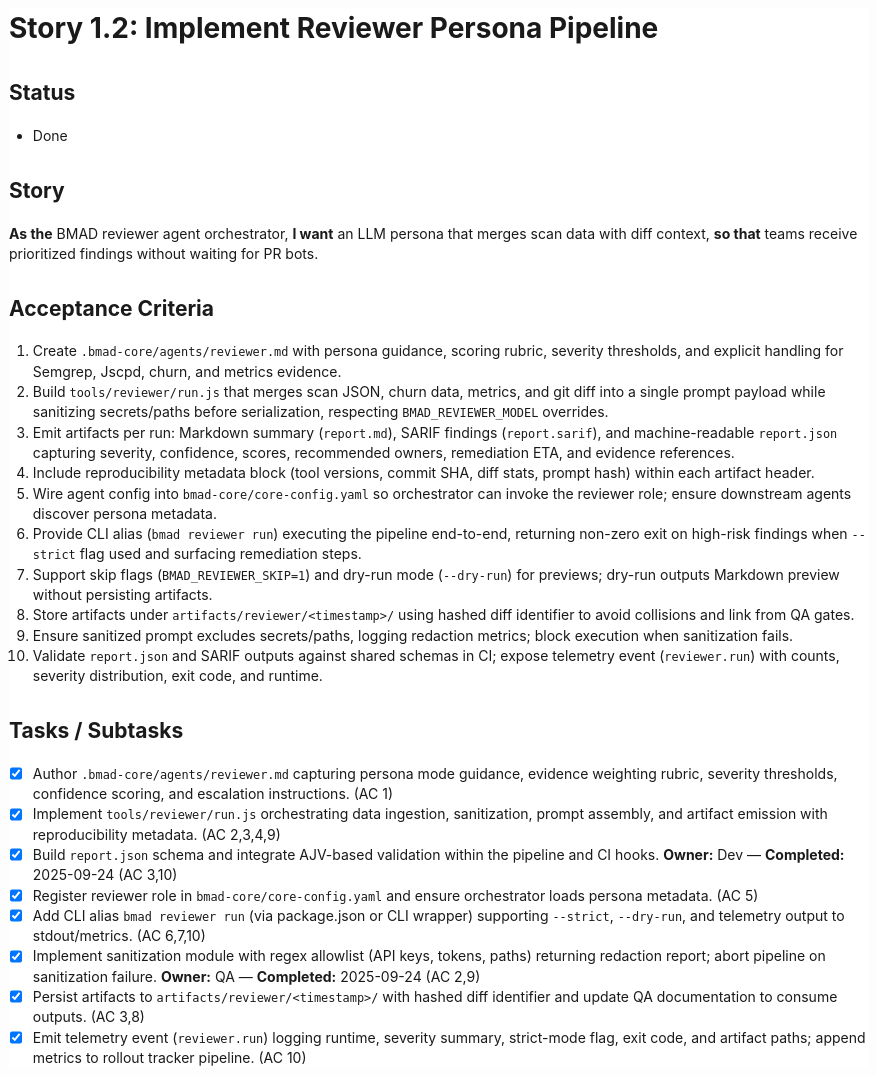 # Story 1.2: Implement Reviewer Persona Pipeline

## Status

- Done

## Story

**As the** BMAD reviewer agent orchestrator,
**I want** an LLM persona that merges scan data with diff context,
**so that** teams receive prioritized findings without waiting for PR bots.

## Acceptance Criteria

1. Create `.bmad-core/agents/reviewer.md` with persona guidance, scoring rubric, severity thresholds, and explicit handling for Semgrep, Jscpd, churn, and metrics evidence.
2. Build `tools/reviewer/run.js` that merges scan JSON, churn data, metrics, and git diff into a single prompt payload while sanitizing secrets/paths before serialization, respecting `BMAD_REVIEWER_MODEL` overrides.
3. Emit artifacts per run: Markdown summary (`report.md`), SARIF findings (`report.sarif`), and machine-readable `report.json` capturing severity, confidence, scores, recommended owners, remediation ETA, and evidence references.
4. Include reproducibility metadata block (tool versions, commit SHA, diff stats, prompt hash) within each artifact header.
5. Wire agent config into `bmad-core/core-config.yaml` so orchestrator can invoke the reviewer role; ensure downstream agents discover persona metadata.
6. Provide CLI alias (`bmad reviewer run`) executing the pipeline end-to-end, returning non-zero exit on high-risk findings when `--strict` flag used and surfacing remediation steps.
7. Support skip flags (`BMAD_REVIEWER_SKIP=1`) and dry-run mode (`--dry-run`) for previews; dry-run outputs Markdown preview without persisting artifacts.
8. Store artifacts under `artifacts/reviewer/<timestamp>/` using hashed diff identifier to avoid collisions and link from QA gates.
9. Ensure sanitized prompt excludes secrets/paths, logging redaction metrics; block execution when sanitization fails.
10. Validate `report.json` and SARIF outputs against shared schemas in CI; expose telemetry event (`reviewer.run`) with counts, severity distribution, exit code, and runtime.

## Tasks / Subtasks

- [x] Author `.bmad-core/agents/reviewer.md` capturing persona mode guidance, evidence weighting rubric, severity thresholds, confidence scoring, and escalation instructions. (AC 1)
- [x] Implement `tools/reviewer/run.js` orchestrating data ingestion, sanitization, prompt assembly, and artifact emission with reproducibility metadata. (AC 2,3,4,9)
- [x] Build `report.json` schema and integrate AJV-based validation within the pipeline and CI hooks. **Owner:** Dev — **Completed:** 2025-09-24 (AC 3,10)
- [x] Register reviewer role in `bmad-core/core-config.yaml` and ensure orchestrator loads persona metadata. (AC 5)
- [x] Add CLI alias `bmad reviewer run` (via package.json or CLI wrapper) supporting `--strict`, `--dry-run`, and telemetry output to stdout/metrics. (AC 6,7,10)
- [x] Implement sanitization module with regex allowlist (API keys, tokens, paths) returning redaction report; abort pipeline on sanitization failure. **Owner:** QA — **Completed:** 2025-09-24 (AC 2,9)
- [x] Persist artifacts to `artifacts/reviewer/<timestamp>/` with hashed diff identifier and update QA documentation to consume outputs. (AC 3,8)
- [x] Emit telemetry event (`reviewer.run`) logging runtime, severity summary, strict-mode flag, exit code, and artifact paths; append metrics to rollout tracker pipeline. (AC 10)
